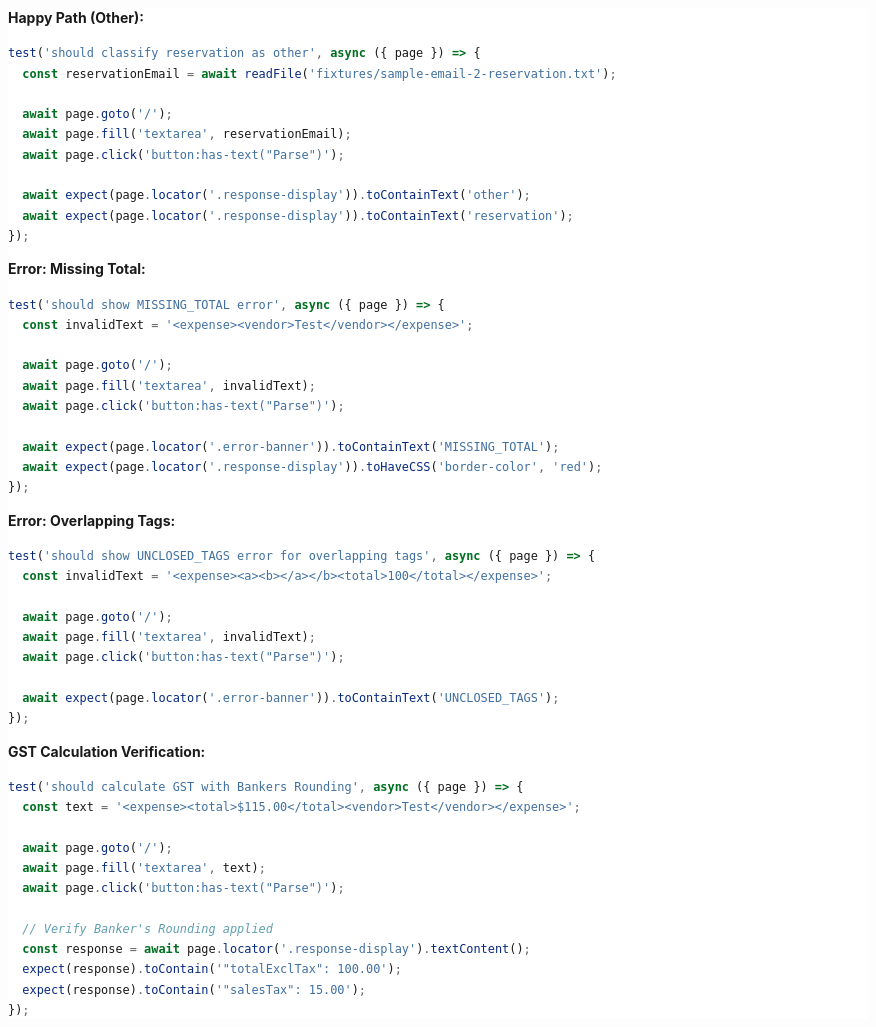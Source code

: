 **Happy Path (Other):**
```typescript
test('should classify reservation as other', async ({ page }) => {
  const reservationEmail = await readFile('fixtures/sample-email-2-reservation.txt');

  await page.goto('/');
  await page.fill('textarea', reservationEmail);
  await page.click('button:has-text("Parse")');

  await expect(page.locator('.response-display')).toContainText('other');
  await expect(page.locator('.response-display')).toContainText('reservation');
});
```

**Error: Missing Total:**
```typescript
test('should show MISSING_TOTAL error', async ({ page }) => {
  const invalidText = '<expense><vendor>Test</vendor></expense>';

  await page.goto('/');
  await page.fill('textarea', invalidText);
  await page.click('button:has-text("Parse")');

  await expect(page.locator('.error-banner')).toContainText('MISSING_TOTAL');
  await expect(page.locator('.response-display')).toHaveCSS('border-color', 'red');
});
```

**Error: Overlapping Tags:**
```typescript
test('should show UNCLOSED_TAGS error for overlapping tags', async ({ page }) => {
  const invalidText = '<expense><a><b></a></b><total>100</total></expense>';

  await page.goto('/');
  await page.fill('textarea', invalidText);
  await page.click('button:has-text("Parse")');

  await expect(page.locator('.error-banner')).toContainText('UNCLOSED_TAGS');
});
```

**GST Calculation Verification:**
```typescript
test('should calculate GST with Bankers Rounding', async ({ page }) => {
  const text = '<expense><total>$115.00</total><vendor>Test</vendor></expense>';

  await page.goto('/');
  await page.fill('textarea', text);
  await page.click('button:has-text("Parse")');

  // Verify Banker's Rounding applied
  const response = await page.locator('.response-display').textContent();
  expect(response).toContain('"totalExclTax": 100.00');
  expect(response).toContain('"salesTax": 15.00');
});
```
